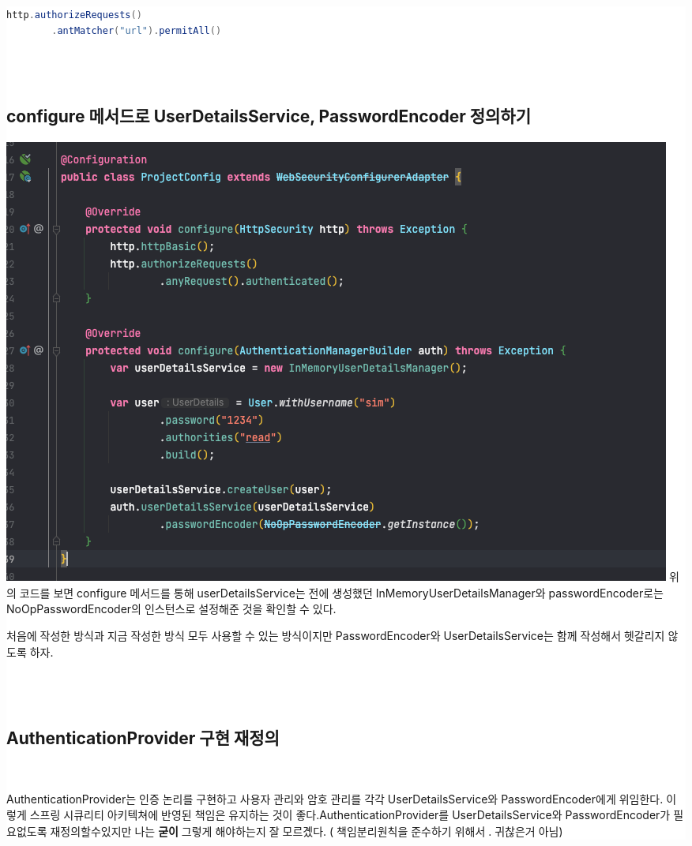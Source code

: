 ```java
http.authorizeRequests()
        .antMatcher("url").permitAll()
```

<br>
<br>

## configure 메서드로 UserDetailsService, PasswordEncoder 정의하기
<img src="./images/5.png">
위의 코드를 보면 configure 메서드를 통해 userDetailsService는 전에 생성했던 InMemoryUserDetailsManager와 passwordEncoder로는 NoOpPasswordEncoder의 인스턴스로 설정해준 것을 확인할 수 있다.

처음에 작성한 방식과 지금 작성한 방식 모두 사용할 수 있는 방식이지만 PasswordEncoder와 UserDetailsService는 함께 작성해서 헷갈리지 않도록 하자. 

<br>
<br>

## AuthenticationProvider 구현 재정의
<br>

AuthenticationProvider는 인증 논리를 구현하고 사용자 관리와 암호 관리를 각각 UserDetailsService와 PasswordEncoder에게 위임한다. 이렇게 스프링 시큐리티 아키텍쳐에 반영된 책임은 유지하는 것이 좋다.AuthenticationProvider를 UserDetailsService와 PasswordEncoder가 필요없도록 재정의할수있지만 나는 **굳이** 그렇게 해야하는지 잘 모르곘다. ( 책임분리원칙을 준수하기 위해서 . 귀찮은거 아님)
